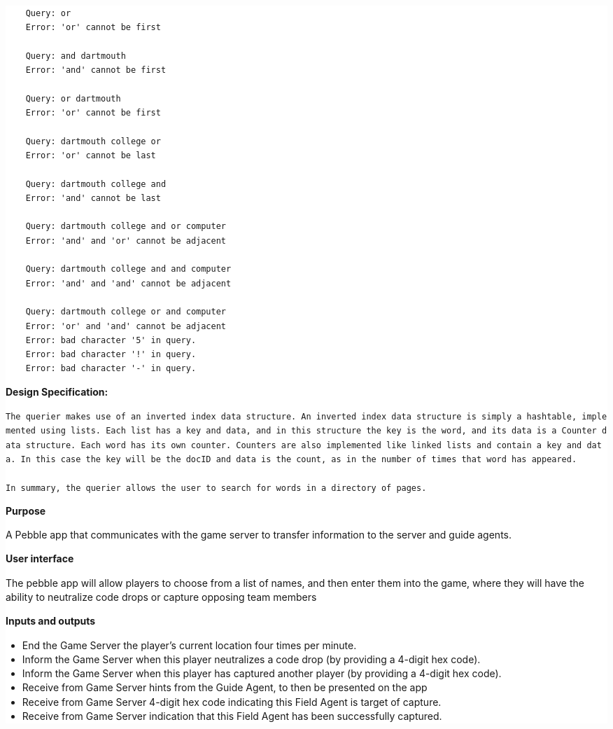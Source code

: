 		Query: or 
		Error: 'or' cannot be first

		Query: and dartmouth 
		Error: 'and' cannot be first

		Query: or dartmouth 
		Error: 'or' cannot be first

		Query: dartmouth college or 
		Error: 'or' cannot be last

		Query: dartmouth college and 
		Error: 'and' cannot be last

		Query: dartmouth college and or computer 
		Error: 'and' and 'or' cannot be adjacent

		Query: dartmouth college and and computer 
		Error: 'and' and 'and' cannot be adjacent

		Query: dartmouth college or and computer 
		Error: 'or' and 'and' cannot be adjacent
		Error: bad character '5' in query.
		Error: bad character '!' in query.
		Error: bad character '-' in query.

**Design Specification:**

	The querier makes use of an inverted index data structure. An inverted index data structure is simply a hashtable, implemented using lists. Each list has a key and data, and in this structure the key is the word, and its data is a Counter data structure. Each word has its own counter. Counters are also implemented like linked lists and contain a key and data. In this case the key will be the docID and data is the count, as in the number of times that word has appeared.

	In summary, the querier allows the user to search for words in a directory of pages.

**Purpose**

A Pebble app that communicates with the game server to transfer information to the server and guide agents.


**User interface**

The pebble app will allow players to choose from a list of names, and then enter them into the game, where they will have the ability to neutralize code drops or capture opposing team members

**Inputs and outputs**

* End the Game Server the player’s current location four times per minute.
* Inform the Game Server when this player neutralizes a code drop (by providing a 4-digit hex code).
* Inform the Game Server when this player has captured another player (by providing a 4-digit hex code).
* Receive from Game Server hints from the Guide Agent, to then be presented on the app
* Receive from Game Server 4-digit hex code indicating this Field Agent is target of capture.
* Receive from Game Server indication that this Field Agent has been successfully captured.
